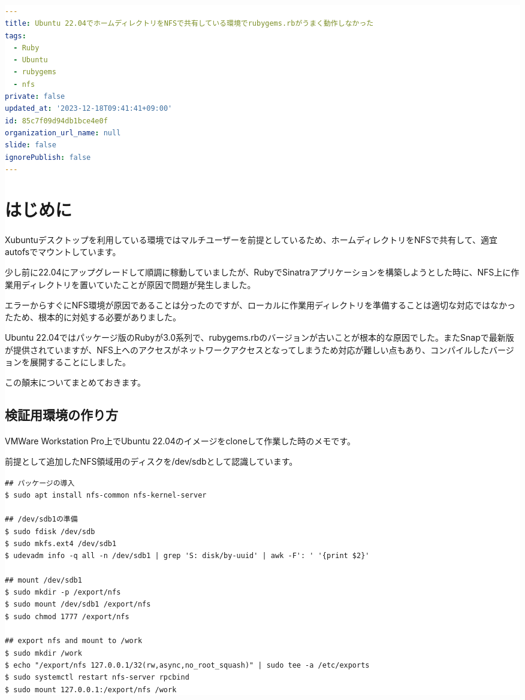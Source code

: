 ```yaml
---
title: Ubuntu 22.04でホームディレクトリをNFSで共有している環境でrubygems.rbがうまく動作しなかった
tags:
  - Ruby
  - Ubuntu
  - rubygems
  - nfs
private: false
updated_at: '2023-12-18T09:41:41+09:00'
id: 85c7f09d94db1bce4e0f
organization_url_name: null
slide: false
ignorePublish: false
---
```

# はじめに

Xubuntuデスクトップを利用している環境ではマルチユーザーを前提としているため、ホームディレクトリをNFSで共有して、適宜autofsでマウントしています。

少し前に22.04にアップグレードして順調に稼動していましたが、RubyでSinatraアプリケーションを構築しようとした時に、NFS上に作業用ディレクトリを置いていたことが原因で問題が発生しました。

エラーからすぐにNFS環境が原因であることは分ったのですが、ローカルに作業用ディレクトリを準備することは適切な対応ではなかったため、根本的に対処する必要がありました。

Ubuntu 22.04ではパッケージ版のRubyが3.0系列で、rubygems.rbのバージョンが古いことが根本的な原因でした。またSnapで最新版が提供されていますが、NFS上へのアクセスがネットワークアクセスとなってしまうため対応が難しい点もあり、コンパイルしたバージョンを展開することにしました。

この顛末についてまとめておきます。

## 検証用環境の作り方

VMWare Workstation Pro上でUbuntu 22.04のイメージをcloneして作業した時のメモです。

前提として追加したNFS領域用のディスクを/dev/sdbとして認識しています。

```bash:検証環境でNFS領域を準備するための作業
## パッケージの導入
$ sudo apt install nfs-common nfs-kernel-server

## /dev/sdb1の準備
$ sudo fdisk /dev/sdb
$ sudo mkfs.ext4 /dev/sdb1
$ udevadm info -q all -n /dev/sdb1 | grep 'S: disk/by-uuid' | awk -F': ' '{print $2}'

## mount /dev/sdb1
$ sudo mkdir -p /export/nfs
$ sudo mount /dev/sdb1 /export/nfs
$ sudo chmod 1777 /export/nfs

## export nfs and mount to /work
$ sudo mkdir /work
$ echo "/export/nfs 127.0.0.1/32(rw,async,no_root_squash)" | sudo tee -a /etc/exports
$ sudo systemctl restart nfs-server rpcbind
$ sudo mount 127.0.0.1:/export/nfs /work
```
